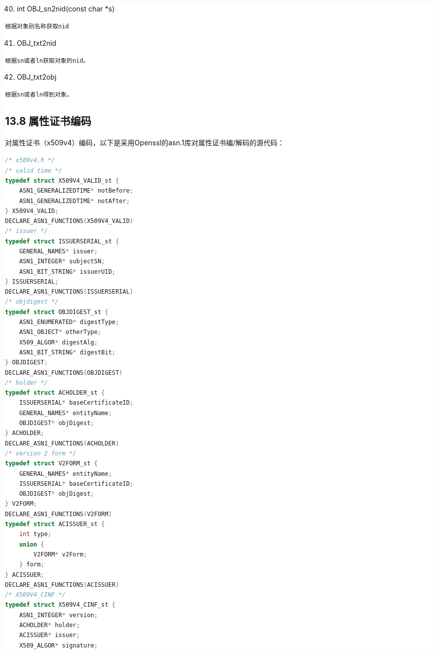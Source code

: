 40.  int OBJ_sn2nid(const char *s)

    根据对象别名称获取nid

41.  OBJ_txt2nid

    根据sn或者ln获取对象的nid。

42.  OBJ_txt2obj

    根据sn或者ln得到对象。

## 13.8  属性证书编码

​	对属性证书（x509v4）编码，以下是采用Openssl的asn.1库对属性证书编/解码的源代码：

```cpp
/* x509v4.h */
/* valid time */
typedef struct X509V4_VALID_st {
    ASN1_GENERALIZEDTIME* notBefore;
    ASN1_GENERALIZEDTIME* notAfter;
} X509V4_VALID;
DECLARE_ASN1_FUNCTIONS(X509V4_VALID)
/* issuer */
typedef struct ISSUERSERIAL_st {
    GENERAL_NAMES* issuer;
    ASN1_INTEGER* subjectSN;
    ASN1_BIT_STRING* issuerUID;
} ISSUERSERIAL;
DECLARE_ASN1_FUNCTIONS(ISSUERSERIAL)
/* objdigest */
typedef struct OBJDIGEST_st {
    ASN1_ENUMERATED* digestType;
    ASN1_OBJECT* otherType;
    X509_ALGOR* digestAlg;
    ASN1_BIT_STRING* digestBit;
} OBJDIGEST;
DECLARE_ASN1_FUNCTIONS(OBJDIGEST)
/* holder */
typedef struct ACHOLDER_st {
    ISSUERSERIAL* baseCertificateID;
    GENERAL_NAMES* entityName;
    OBJDIGEST* objDigest;
} ACHOLDER;
DECLARE_ASN1_FUNCTIONS(ACHOLDER)
/* version 2 form */
typedef struct V2FORM_st {
    GENERAL_NAMES* entityName;
    ISSUERSERIAL* baseCertificateID;
    OBJDIGEST* objDigest;
} V2FORM;
DECLARE_ASN1_FUNCTIONS(V2FORM)
typedef struct ACISSUER_st {
    int type;
    union {
        V2FORM* v2Form;
    } form;
} ACISSUER;
DECLARE_ASN1_FUNCTIONS(ACISSUER)
/* X509V4_CINF */
typedef struct X509V4_CINF_st {
    ASN1_INTEGER* version;
    ACHOLDER* holder;
    ACISSUER* issuer;
    X509_ALGOR* signature;
```